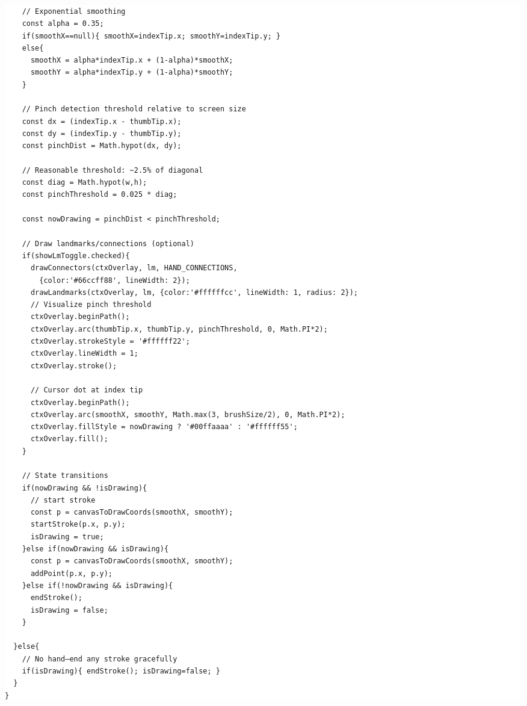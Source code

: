         // Exponential smoothing
        const alpha = 0.35;
        if(smoothX==null){ smoothX=indexTip.x; smoothY=indexTip.y; }
        else{
          smoothX = alpha*indexTip.x + (1-alpha)*smoothX;
          smoothY = alpha*indexTip.y + (1-alpha)*smoothY;
        }

        // Pinch detection threshold relative to screen size
        const dx = (indexTip.x - thumbTip.x);
        const dy = (indexTip.y - thumbTip.y);
        const pinchDist = Math.hypot(dx, dy);

        // Reasonable threshold: ~2.5% of diagonal
        const diag = Math.hypot(w,h);
        const pinchThreshold = 0.025 * diag;

        const nowDrawing = pinchDist < pinchThreshold;

        // Draw landmarks/connections (optional)
        if(showLmToggle.checked){
          drawConnectors(ctxOverlay, lm, HAND_CONNECTIONS,
            {color:'#66ccff88', lineWidth: 2});
          drawLandmarks(ctxOverlay, lm, {color:'#ffffffcc', lineWidth: 1, radius: 2});
          // Visualize pinch threshold
          ctxOverlay.beginPath();
          ctxOverlay.arc(thumbTip.x, thumbTip.y, pinchThreshold, 0, Math.PI*2);
          ctxOverlay.strokeStyle = '#ffffff22';
          ctxOverlay.lineWidth = 1;
          ctxOverlay.stroke();

          // Cursor dot at index tip
          ctxOverlay.beginPath();
          ctxOverlay.arc(smoothX, smoothY, Math.max(3, brushSize/2), 0, Math.PI*2);
          ctxOverlay.fillStyle = nowDrawing ? '#00ffaaaa' : '#ffffff55';
          ctxOverlay.fill();
        }

        // State transitions
        if(nowDrawing && !isDrawing){
          // start stroke
          const p = canvasToDrawCoords(smoothX, smoothY);
          startStroke(p.x, p.y);
          isDrawing = true;
        }else if(nowDrawing && isDrawing){
          const p = canvasToDrawCoords(smoothX, smoothY);
          addPoint(p.x, p.y);
        }else if(!nowDrawing && isDrawing){
          endStroke();
          isDrawing = false;
        }

      }else{
        // No hand—end any stroke gracefully
        if(isDrawing){ endStroke(); isDrawing=false; }
      }
    }
